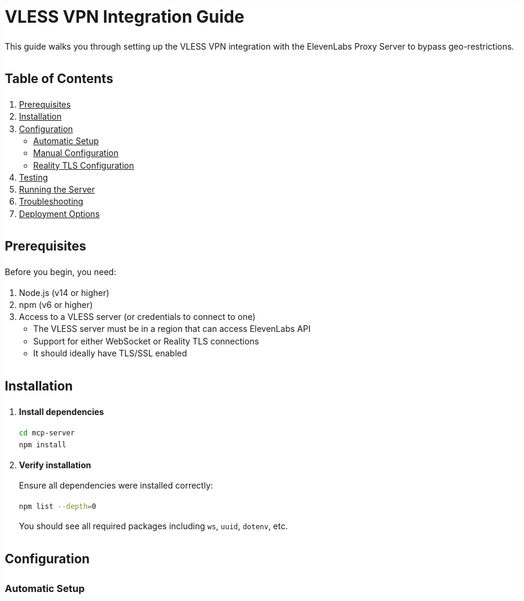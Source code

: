 # VLESS VPN Integration Guide

This guide walks you through setting up the VLESS VPN integration with the ElevenLabs Proxy Server to bypass geo-restrictions.

## Table of Contents

1. [Prerequisites](#prerequisites)
2. [Installation](#installation)
3. [Configuration](#configuration)
   - [Automatic Setup](#automatic-setup)
   - [Manual Configuration](#manual-configuration)
   - [Reality TLS Configuration](#reality-tls-configuration)
4. [Testing](#testing)
5. [Running the Server](#running-the-server)
6. [Troubleshooting](#troubleshooting)
7. [Deployment Options](#deployment-options)

## Prerequisites

Before you begin, you need:

1. Node.js (v14 or higher)
2. npm (v6 or higher)
3. Access to a VLESS server (or credentials to connect to one)
   - The VLESS server must be in a region that can access ElevenLabs API
   - Support for either WebSocket or Reality TLS connections
   - It should ideally have TLS/SSL enabled

## Installation

1. **Install dependencies**

   ```bash
   cd mcp-server
   npm install
   ```

2. **Verify installation**

   Ensure all dependencies were installed correctly:
   
   ```bash
   npm list --depth=0
   ```

   You should see all required packages including `ws`, `uuid`, `dotenv`, etc.

## Configuration

### Automatic Setup
